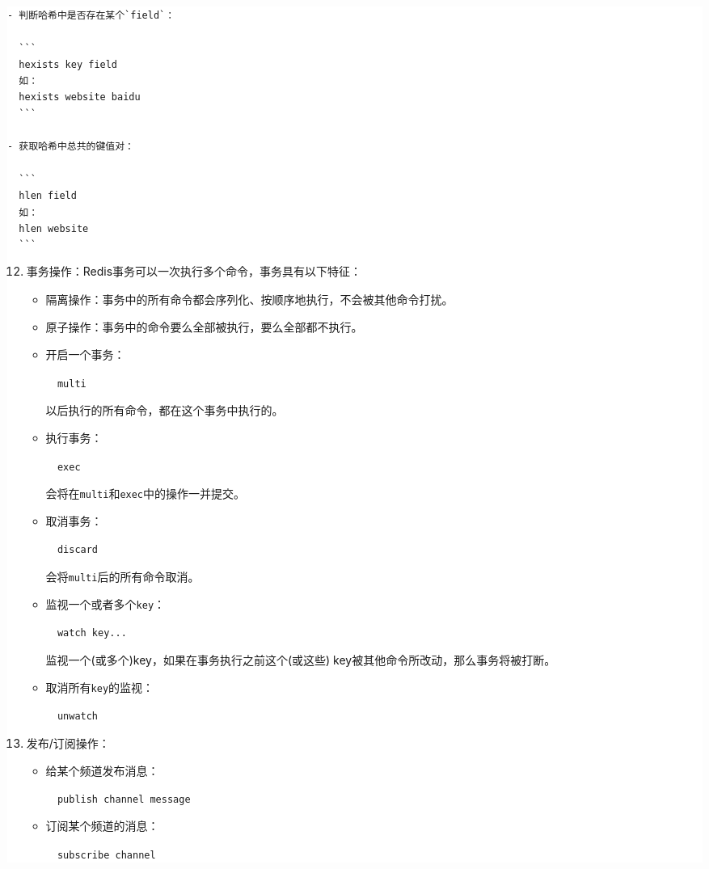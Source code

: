     - 判断哈希中是否存在某个`field`：

      ```
      hexists key field
      如：
      hexists website baidu
      ```

    - 获取哈希中总共的键值对：

      ```
      hlen field
      如：
      hlen website
      ```

12. 事务操作：Redis事务可以一次执行多个命令，事务具有以下特征：

    - 隔离操作：事务中的所有命令都会序列化、按顺序地执行，不会被其他命令打扰。

    - 原子操作：事务中的命令要么全部被执行，要么全部都不执行。

    - 开启一个事务：

      ```
        multi
      ```

      以后执行的所有命令，都在这个事务中执行的。

    - 执行事务：

      ```
        exec
      ```

      会将在`multi`和`exec`中的操作一并提交。

    - 取消事务：

      ```
        discard
      ```

      会将`multi`后的所有命令取消。

    - 监视一个或者多个`key`：

      ```
        watch key...
      ```

      监视一个(或多个)key，如果在事务执行之前这个(或这些) key被其他命令所改动，那么事务将被打断。

    - 取消所有`key`的监视：

      ```
        unwatch
      ```

13. 发布/订阅操作：

    - 给某个频道发布消息：

      ```
        publish channel message
      ```

    - 订阅某个频道的消息：

      ```
        subscribe channel
      ```
